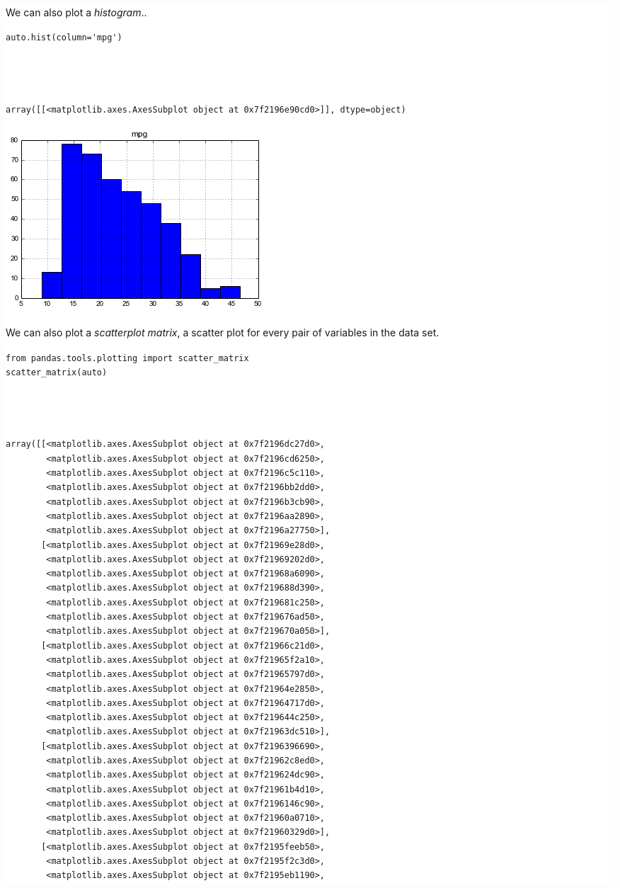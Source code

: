 
We can also plot a _histogram_..



    auto.hist(column='mpg')




    array([[<matplotlib.axes.AxesSubplot object at 0x7f2196e90cd0>]], dtype=object)




![png](introduction_files/introduction_53_1.png)


We can also plot a _scatterplot matrix_, a scatter plot for every pair of
variables in the data set.


    from pandas.tools.plotting import scatter_matrix
    scatter_matrix(auto)




    array([[<matplotlib.axes.AxesSubplot object at 0x7f2196dc27d0>,
            <matplotlib.axes.AxesSubplot object at 0x7f2196cd6250>,
            <matplotlib.axes.AxesSubplot object at 0x7f2196c5c110>,
            <matplotlib.axes.AxesSubplot object at 0x7f2196bb2dd0>,
            <matplotlib.axes.AxesSubplot object at 0x7f2196b3cb90>,
            <matplotlib.axes.AxesSubplot object at 0x7f2196aa2890>,
            <matplotlib.axes.AxesSubplot object at 0x7f2196a27750>],
           [<matplotlib.axes.AxesSubplot object at 0x7f21969e28d0>,
            <matplotlib.axes.AxesSubplot object at 0x7f21969202d0>,
            <matplotlib.axes.AxesSubplot object at 0x7f21968a6090>,
            <matplotlib.axes.AxesSubplot object at 0x7f219688d390>,
            <matplotlib.axes.AxesSubplot object at 0x7f219681c250>,
            <matplotlib.axes.AxesSubplot object at 0x7f219676ad50>,
            <matplotlib.axes.AxesSubplot object at 0x7f219670a050>],
           [<matplotlib.axes.AxesSubplot object at 0x7f21966c21d0>,
            <matplotlib.axes.AxesSubplot object at 0x7f21965f2a10>,
            <matplotlib.axes.AxesSubplot object at 0x7f21965797d0>,
            <matplotlib.axes.AxesSubplot object at 0x7f21964e2850>,
            <matplotlib.axes.AxesSubplot object at 0x7f21964717d0>,
            <matplotlib.axes.AxesSubplot object at 0x7f219644c250>,
            <matplotlib.axes.AxesSubplot object at 0x7f21963dc510>],
           [<matplotlib.axes.AxesSubplot object at 0x7f2196396690>,
            <matplotlib.axes.AxesSubplot object at 0x7f21962c8ed0>,
            <matplotlib.axes.AxesSubplot object at 0x7f219624dc90>,
            <matplotlib.axes.AxesSubplot object at 0x7f21961b4d10>,
            <matplotlib.axes.AxesSubplot object at 0x7f2196146c90>,
            <matplotlib.axes.AxesSubplot object at 0x7f21960a0710>,
            <matplotlib.axes.AxesSubplot object at 0x7f21960329d0>],
           [<matplotlib.axes.AxesSubplot object at 0x7f2195feeb50>,
            <matplotlib.axes.AxesSubplot object at 0x7f2195f2c3d0>,
            <matplotlib.axes.AxesSubplot object at 0x7f2195eb1190>,